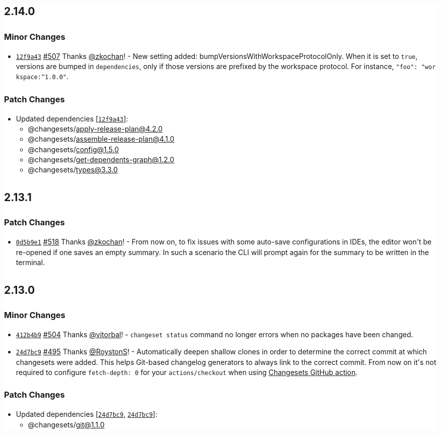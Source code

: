 ## 2.14.0

### Minor Changes

- [`12f9a43`](https://github.com/changesets/changesets/commit/12f9a433a6c3ac38f9405fcd77c9108c423d7101) [#507](https://github.com/changesets/changesets/pull/507) Thanks [@zkochan](https://github.com/zkochan)! - New setting added: bumpVersionsWithWorkspaceProtocolOnly. When it is set to `true`, versions are bumped in `dependencies`, only if those versions are prefixed by the workspace protocol. For instance, `"foo": "workspace:^1.0.0"`.

### Patch Changes

- Updated dependencies [[`12f9a43`](https://github.com/changesets/changesets/commit/12f9a433a6c3ac38f9405fcd77c9108c423d7101)]:
  - @changesets/apply-release-plan@4.2.0
  - @changesets/assemble-release-plan@4.1.0
  - @changesets/config@1.5.0
  - @changesets/get-dependents-graph@1.2.0
  - @changesets/types@3.3.0

## 2.13.1

### Patch Changes

- [`0d5b9e1`](https://github.com/changesets/changesets/commit/0d5b9e1f709f568ff9c2b28d4c12674b6b8c119d) [#518](https://github.com/changesets/changesets/pull/518) Thanks [@zkochan](https://github.com/zkochan)! - From now on, to fix issues with some auto-save configurations in IDEs, the editor won't be re-opened if one saves an empty summary. In such a scenario the CLI will prompt again for the summary to be written in the terminal.

## 2.13.0

### Minor Changes

- [`412b4b9`](https://github.com/changesets/changesets/commit/412b4b97e53b6326e8e733eb7d4e1f5738e6fed0) [#504](https://github.com/changesets/changesets/pull/504) Thanks [@vitorbal](https://github.com/vitorbal)! - `changeset status` command no longer errors when no packages have been changed.

- [`24d7bc9`](https://github.com/changesets/changesets/commit/24d7bc9e56a6dce7c64b39e8f73e50e21762faac) [#495](https://github.com/changesets/changesets/pull/495) Thanks [@RoystonS](https://github.com/RoystonS)! - Automatically deepen shallow clones in order to determine the correct commit at which changesets were added. This helps Git-based changelog generators to always link to the correct commit. From now on it's not required to configure `fetch-depth: 0` for your `actions/checkout` when using [Changesets GitHub action](https://github.com/changesets/action).

### Patch Changes

- Updated dependencies [[`24d7bc9`](https://github.com/changesets/changesets/commit/24d7bc9e56a6dce7c64b39e8f73e50e21762faac), [`24d7bc9`](https://github.com/changesets/changesets/commit/24d7bc9e56a6dce7c64b39e8f73e50e21762faac)]:
  - @changesets/git@1.1.0
